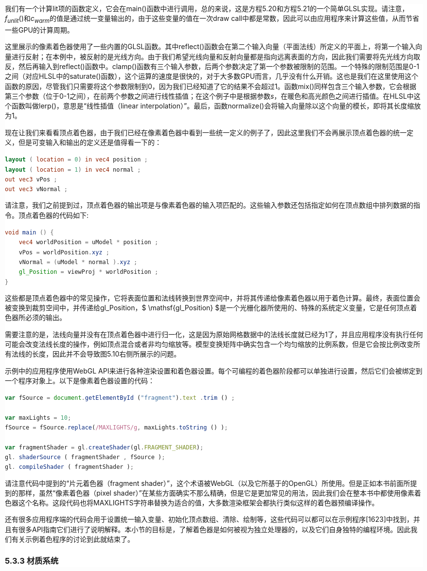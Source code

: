 我们有一个计算$\mathsf{lit}$项的函数定义，它会在$\mathsf{main()}$函数中进行调用，总的来说，这是方程5.20和方程5.21的一个简单GLSL实现。请注意，$f_{unlit}()$和$c_{warm}$的值是通过统一变量输出的，由于这些变量的值在一次draw call中都是常数，因此可以由应用程序来计算这些值，从而节省一些GPU的计算周期。

这里展示的像素着色器使用了一些内置的GLSL函数。其中$\mathsf{reflect()}$函数会在第二个输入向量（平面法线）所定义的平面上，将第一个输入向量进行反射；在本例中，被反射的是光线方向。由于我们希望光线向量和反射向量都是指向远离表面的方向，因此我们需要将先光线方向取反，然后再输入到$\mathsf{reflect()}$函数中。$\mathsf{clamp()}$函数有三个输入参数，后两个参数决定了第一个参数被限制的范围。一个特殊的限制范围是0-1之间（对应HLSL中的$\mathsf{saturate()}$函数），这个运算的速度是很快的，对于大多数GPU而言，几乎没有什么开销。这也是我们在这里使用这个函数的原因，尽管我们只需要将这个参数限制到0，因为我们已经知道了它的结果不会超过1。函数$\mathsf{mix()}$同样包含三个输入参数，它会根据第三个参数（位于0-1之间），在前两个参数之间进行线性插值；在这个例子中是根据参数$s$，在暖色和高光颜色之间进行插值。在HLSL中这个函数叫做$\mathsf{lerp()}$，意思是“线性插值（linear interpolation）”。最后，函数$\mathsf{normalize()}$会将输入向量除以这个向量的模长，即将其长度缩放为1。

现在让我们来看看顶点着色器，由于我们已经在像素着色器中看到一些统一定义的例子了，因此这里我们不会再展示顶点着色器的统一定义，但是可变输入和输出的定义还是值得看一下的：

```glsl
layout ( location = 0) in vec4 position ;
layout ( location = 1) in vec4 normal ;
out vec3 vPos ;
out vec3 vNormal ;
```

请注意，我们之前提到过，顶点着色器的输出项是与像素着色器的输入项匹配的。这些输入参数还包括指定如何在顶点数组中排列数据的指令。顶点着色器的代码如下:

```glsl
void main () {
    vec4 worldPosition = uModel * position ;
    vPos = worldPosition.xyz ;
    vNormal = (uModel * normal ).xyz ;
    gl_Position = viewProj * worldPosition ;
}
```

这些都是顶点着色器中的常见操作，它将表面位置和法线转换到世界空间中，并将其传递给像素着色器以用于着色计算。最终，表面位置会被变换到裁剪空间中，并传递给$\mathsf{gl\_Position}$，$ \mathsf{gl\_Position}  $是一个光栅化器所使用的、特殊的系统定义变量，它是任何顶点着色器所必须的输出。

需要注意的是，法线向量并没有在顶点着色器中进行归一化，这是因为原始网格数据中的法线长度就已经为1了，并且应用程序没有执行任何可能会改变法线长度的操作，例如顶点混合或者非均匀缩放等。模型变换矩阵中确实包含一个均匀缩放的比例系数，但是它会按比例改变所有法线的长度，因此并不会导致图5.10右侧所展示的问题。

示例中的应用程序使用WebGL API来进行各种渲染设置和着色器设置。每个可编程的着色器阶段都可以单独进行设置，然后它们会被绑定到一个程序对象上。以下是像素着色器设置的代码：

```javascript
var fSource = document.getElementById ("fragment").text .trim () ;

var maxLights = 10;
fSource = fSource.replace(/MAXLIGHTS/g, maxLights.toString () );

var fragmentShader = gl.createShader(gl.FRAGMENT_SHADER);
gl. shaderSource ( fragmentShader , fSource );
gl. compileShader ( fragmentShader );
```

请注意代码中提到的“片元着色器（fragment shader）”，这个术语被WebGL（以及它所基于的OpenGL）所使用。但是正如本书前面所提到的那样，虽然“像素着色器（pixel shader）”在某些方面确实不那么精确，但是它是更加常见的用法，因此我们会在整本书中都使用像素着色器这个名称。这段代码也将$\mathsf{MAXLIGHTS}$字符串替换为适合的值，大多数渲染框架会都执行类似这样的着色器预编译操作。

还有很多应用程序端的代码会用于设置统一输入变量、初始化顶点数组、清除、绘制等，这些代码可以都可以在示例程序\[1623]中找到，并且有很多API指南它们进行了说明解释。本小节的目标是，了解着色器是如何被视为独立处理器的，以及它们自身独特的编程环境。因此我们有关示例着色程序的讨论到此就结束了。

### 5.3.3 材质系统
